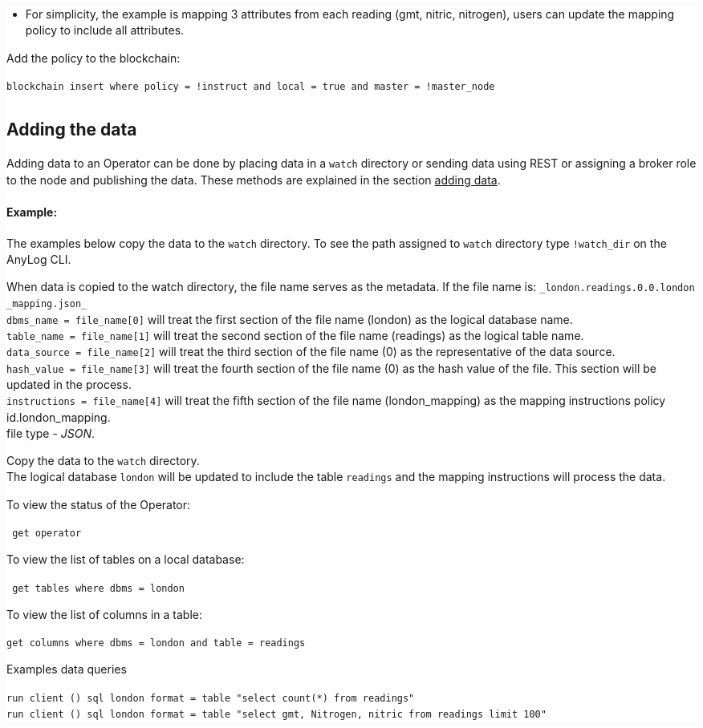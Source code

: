 * For simplicity, the example is mapping 3 attributes from each reading (gmt, nitric, nitrogen), users can update the mapping policy to include all attributes.

Add the policy to the blockchain:
```anylog
blockchain insert where policy = !instruct and local = true and master = !master_node
``` 

## Adding the data
Adding data to an Operator can be done by placing data in a `watch` directory or sending data using REST or assigning
a broker role to the node and publishing the data. These methods are explained in the section [adding data](../data%20management/adding%20data.md).

#### Example:

The examples below copy the data to the `watch` directory. To see the path assigned to `watch` directory type `!watch_dir` on the AnyLog CLI.  

When data is copied to the watch directory, the file name serves as the metadata. If the file name is: `_london.readings.0.0.london_mapping.json_`    
`dbms_name = file_name[0]` will treat the first section of the file name (london) as the logical database name.  
`table_name = file_name[1]` will treat the second section of the file name (readings) as the logical table name.  
`data_source = file_name[2]` will treat the third section of the file name (0) as the representative of the data source.  
`hash_value = file_name[3]` will treat the fourth section of the file name (0) as the hash value of the file. This section will be updated in the process.      
`instructions = file_name[4]` will treat the fifth section of the file name (london_mapping) as the mapping instructions policy id.london_mapping.   
file type - _JSON_.  

 
 Copy the data to the `watch` directory.  
 The logical database `london` will be updated to include the table `readings` and the mapping instructions will process the data.
 
To view the status of the Operator:
```anylog
 get operator
``` 
 To view the list of tables on a local database:
```anylog
 get tables where dbms = london
``` 
To view the list of columns in a table:
```anylog
get columns where dbms = london and table = readings
``` 
Examples data queries
```anylog
run client () sql london format = table "select count(*) from readings"
run client () sql london format = table "select gmt, Nitrogen, nitric from readings limit 100"
```
